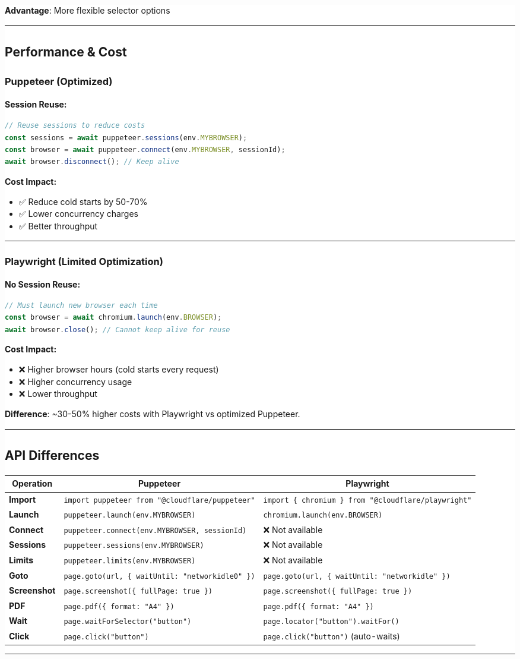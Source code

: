 **Advantage**: More flexible selector options

---

## Performance & Cost

### Puppeteer (Optimized)

**Session Reuse:**
```typescript
// Reuse sessions to reduce costs
const sessions = await puppeteer.sessions(env.MYBROWSER);
const browser = await puppeteer.connect(env.MYBROWSER, sessionId);
await browser.disconnect(); // Keep alive
```

**Cost Impact:**
- ✅ Reduce cold starts by 50-70%
- ✅ Lower concurrency charges
- ✅ Better throughput

---

### Playwright (Limited Optimization)

**No Session Reuse:**
```typescript
// Must launch new browser each time
const browser = await chromium.launch(env.BROWSER);
await browser.close(); // Cannot keep alive for reuse
```

**Cost Impact:**
- ❌ Higher browser hours (cold starts every request)
- ❌ Higher concurrency usage
- ❌ Lower throughput

**Difference**: ~30-50% higher costs with Playwright vs optimized Puppeteer.

---

## API Differences

| Operation | Puppeteer | Playwright |
|-----------|-----------|------------|
| **Import** | `import puppeteer from "@cloudflare/puppeteer"` | `import { chromium } from "@cloudflare/playwright"` |
| **Launch** | `puppeteer.launch(env.MYBROWSER)` | `chromium.launch(env.BROWSER)` |
| **Connect** | `puppeteer.connect(env.MYBROWSER, sessionId)` | ❌ Not available |
| **Sessions** | `puppeteer.sessions(env.MYBROWSER)` | ❌ Not available |
| **Limits** | `puppeteer.limits(env.MYBROWSER)` | ❌ Not available |
| **Goto** | `page.goto(url, { waitUntil: "networkidle0" })` | `page.goto(url, { waitUntil: "networkidle" })` |
| **Screenshot** | `page.screenshot({ fullPage: true })` | `page.screenshot({ fullPage: true })` |
| **PDF** | `page.pdf({ format: "A4" })` | `page.pdf({ format: "A4" })` |
| **Wait** | `page.waitForSelector("button")` | `page.locator("button").waitFor()` |
| **Click** | `page.click("button")` | `page.click("button")` (auto-waits) |

---